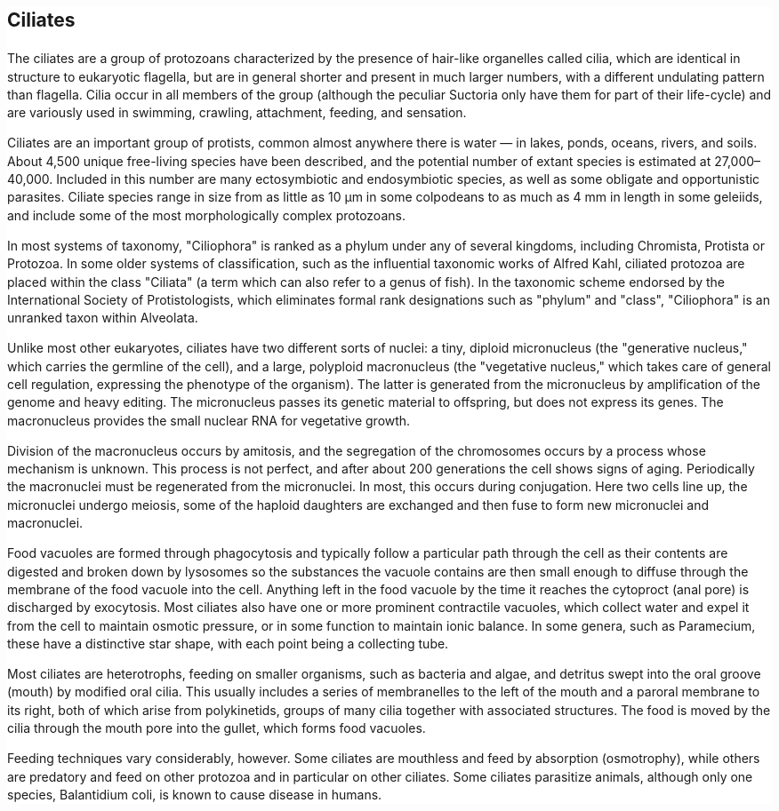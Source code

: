## Ciliates

The ciliates are a group of protozoans characterized by the presence of hair-like organelles called cilia, which are identical in structure to eukaryotic flagella, but are in general shorter and present in much larger numbers, with a different undulating pattern than flagella. Cilia occur in all members of the group (although the peculiar Suctoria only have them for part of their life-cycle) and are variously used in swimming, crawling, attachment, feeding, and sensation.

Ciliates are an important group of protists, common almost anywhere there is water — in lakes, ponds, oceans, rivers, and soils. About 4,500 unique free-living species have been described, and the potential number of extant species is estimated at 27,000–40,000. Included in this number are many ectosymbiotic and endosymbiotic species, as well as some obligate and opportunistic parasites. Ciliate species range in size from as little as 10 µm in some colpodeans to as much as 4 mm in length in some geleiids, and include some of the most morphologically complex protozoans.

In most systems of taxonomy, "Ciliophora" is ranked as a phylum under any of several kingdoms, including Chromista, Protista or Protozoa. In some older systems of classification, such as the influential taxonomic works of Alfred Kahl, ciliated protozoa are placed within the class "Ciliata" (a term which can also refer to a genus of fish). In the taxonomic scheme endorsed by the International Society of Protistologists, which eliminates formal rank designations such as "phylum" and "class", "Ciliophora" is an unranked taxon within Alveolata.

Unlike most other eukaryotes, ciliates have two different sorts of nuclei: a tiny, diploid micronucleus (the "generative nucleus," which carries the germline of the cell), and a large, polyploid macronucleus (the "vegetative nucleus," which takes care of general cell regulation, expressing the phenotype of the organism). The latter is generated from the micronucleus by amplification of the genome and heavy editing. The micronucleus passes its genetic material to offspring, but does not express its genes. The macronucleus provides the small nuclear RNA for vegetative growth.

Division of the macronucleus occurs by amitosis, and the segregation of the chromosomes occurs by a process whose mechanism is unknown. This process is not perfect, and after about 200 generations the cell shows signs of aging. Periodically the macronuclei must be regenerated from the micronuclei. In most, this occurs during conjugation. Here two cells line up, the micronuclei undergo meiosis, some of the haploid daughters are exchanged and then fuse to form new micronuclei and macronuclei.

Food vacuoles are formed through phagocytosis and typically follow a particular path through the cell as their contents are digested and broken down by lysosomes so the substances the vacuole contains are then small enough to diffuse through the membrane of the food vacuole into the cell. Anything left in the food vacuole by the time it reaches the cytoproct (anal pore) is discharged by exocytosis. Most ciliates also have one or more prominent contractile vacuoles, which collect water and expel it from the cell to maintain osmotic pressure, or in some function to maintain ionic balance. In some genera, such as Paramecium, these have a distinctive star shape, with each point being a collecting tube.

Most ciliates are heterotrophs, feeding on smaller organisms, such as bacteria and algae, and detritus swept into the oral groove (mouth) by modified oral cilia. This usually includes a series of membranelles to the left of the mouth and a paroral membrane to its right, both of which arise from polykinetids, groups of many cilia together with associated structures. The food is moved by the cilia through the mouth pore into the gullet, which forms food vacuoles.

Feeding techniques vary considerably, however. Some ciliates are mouthless and feed by absorption (osmotrophy), while others are predatory and feed on other protozoa and in particular on other ciliates. Some ciliates parasitize animals, although only one species, Balantidium coli, is known to cause disease in humans.
